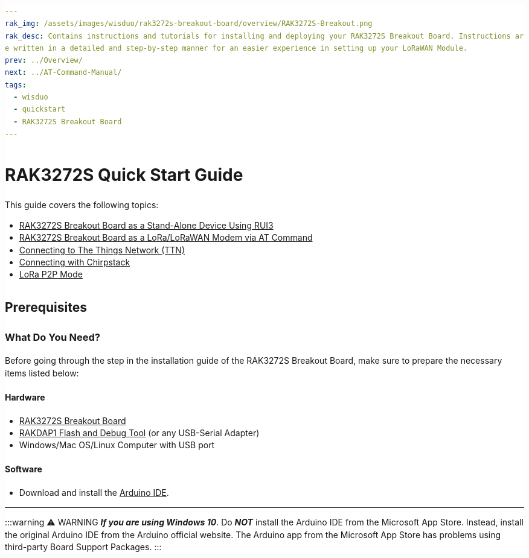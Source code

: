 ```yaml
---
rak_img: /assets/images/wisduo/rak3272s-breakout-board/overview/RAK3272S-Breakout.png
rak_desc: Contains instructions and tutorials for installing and deploying your RAK3272S Breakout Board. Instructions are written in a detailed and step-by-step manner for an easier experience in setting up your LoRaWAN Module.
prev: ../Overview/
next: ../AT-Command-Manual/
tags:
  - wisduo
  - quickstart
  - RAK3272S Breakout Board
---
```


# RAK3272S Quick Start Guide

This guide covers the following topics:

- [RAK3272S Breakout Board as a Stand-Alone Device Using RUI3](#rak3272s-breakout-board-as-a-stand-alone-device-using-rui3)
- [RAK3272S Breakout Board as a LoRa/LoRaWAN Modem via AT Command](#rak3272s-breakout-board-as-a-lora-lorawan-modem-via-at-command)
- [Connecting to The Things Network (TTN)](#connecting-to-the-things-network-ttn)
- [Connecting with Chirpstack](#connecting-with-chirpstack)
- [LoRa P2P Mode](#lora-p2p-mode)

## Prerequisites

### What Do You Need?

Before going through the step in the installation guide of the RAK3272S Breakout Board, make sure to prepare the necessary items listed below:

#### Hardware

- [RAK3272S Breakout Board](https://store.rakwireless.com/products/wisduo-breakout-board-rak3272s?utm_source=RAK3272SBreakoutBoard&utm_medium=Document&utm_campaign=BuyFromStore)
- [RAKDAP1 Flash and Debug Tool](https://store.rakwireless.com/products/daplink-tool?utm_source=RAKDAP1&utm_medium=Document&utm_campaign=BuyFromStore) (or any USB-Serial Adapter)
- Windows/Mac OS/Linux Computer with USB port

#### Software

- Download and install the [Arduino IDE](https://www.arduino.cc/en/Main/Software).

----
:::warning ⚠️ WARNING
_**If you are using Windows 10**_.
Do _**NOT**_ install the Arduino IDE from the Microsoft App Store. Instead, install the original Arduino IDE from the Arduino official website. The Arduino app from the Microsoft App Store has problems using third-party Board Support Packages.
:::
